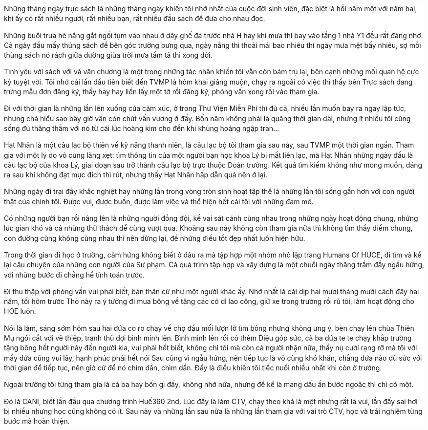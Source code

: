 Những tháng ngày trực sách là những tháng ngày khiến tôi nhớ nhất của [cuộc đời sinh viên](https://nhavantuonglai.com/article/bai-hoc-cuoi-nam-2016), đặc biệt là hồi năm một với năm hai, khi ấy có rất nhiều người, rất nhiều bạn, rất nhiều đầu sách để đưa cho nhau đọc.

Những buổi trưa hè nắng gắt ngồi tụm vào nhau ở dãy ghế đá trước nhà H hay khi mưa thì bay vào tầng 1 nhà Y1 đều rất đáng nhớ. Cả ngày đầu mấy thúng sách để bên góc trường bưng qua, ngày nắng thì thoải mái bao nhiêu thì ngày mưa mệt bấy nhiêu, sợ mỗi thùng sách nó rách giữa đường giữa trời mưa tầm tã thì xong đời.

Tình yêu với sách với và văn chương là một trong những tác nhân khiến tôi vẫn còn bám trụ lại, bên cạnh những mối quan hệ cực kỳ tuyệt vời. Tôi nhớ cái lần đầu tiên biết đến TVMP là hôm khai giảng muộn, chạy ra ngoài có việc thì thấy bên Trực sách đang trưng mẫu đơn đăng ký, thấy hay hay liền lấy một tờ rồi đăng ký, phỏng vấn xong rồi vào tham gia.

Đi với thời gian là những lần lên xuống của cảm xúc, ở trong Thư Viện Miễn Phí thì đủ cả, nhiều lần muốn bay ra ngay lập tức, nhưng chả hiểu sao bây giờ vẫn còn chút vấn vương ở đấy. Bốn năm không phải là quãng thời gian dài, nhưng ít nhiều tôi cũng sống đủ thăng thầm với nó từ cái lúc hoàng kim cho đến khi khủng hoảng ngập tràn…

Hạt Nhân là một câu lạc bộ thiên về kỹ năng thanh niên, là câu lạc bộ tôi tham gia sau này, sau TVMP một thời gian ngắn. Tham gia với một lý do vô cùng lãng xẹt: tìm thông tin của một người bạn học khoa Lý bị mất liên lạc, mà Hạt Nhân những ngày đầu là câu lạc bộ của khoa Lý, giai đoạn sau trở thành câu lạc bộ trực thuộc Đoàn trường. Kết quả tìm kiếm không như mong muốn, đáng ra sau khi không đạt mục đích thì rút, nhưng thấy Hạt Nhân hấp dẫn quá nên ở lại.

Những ngày đi trại đầy khắc nghiệt hay những lần trong vòng tròn sinh hoạt tập thể là những lần tôi sống gần hơn với con người thật của chính tôi. Được vui, được buồn, được làm việc và thể hiện hết cái tôi với những đam mê.

Có những người bạn rồi nâng lên là những người đồng đội, kề vai sát cánh cùng nhau trong những ngày hoạt động chung, những lúc gian khó và cả những thử thách để cùng vượt qua. Khoảng sau này không còn tham gia nữa thì không tìm thấy điểm chung, con đường cũng không cùng nhau thì nên dừng lại, để những điều tốt đẹp nhất luôn hiện hữu.

Trong thời gian đi học ở trường, cảm hứng không biết ở đâu ra mà tập hợp một nhóm nhỏ lập trang Humans Of HUCE, đi tìm và kể lại câu chuyện của những con người của Sư phạm. Cả quá trình tập hợp và xây dựng là một chuỗi ngày thăng trầm đầy ngẫu hứng, với những bước đi chẳng hề tính toán trước.

Đi thu thập với phỏng vấn vui phải biết, bản thân cứ như một người khác ấy. Nhớ nhất là cái dịp hai mươi tháng mười cách đây hai năm, tối hôm trước Thỏ nảy ra ý tưởng đi mua bông về tặng các cô dì lao công, giữ xe trong trường rồi rủ tôi, làm hoạt động cho HOE luôn.

Nói là làm, sáng sớm hôm sau hai đứa co ro chạy về chợ đầu mối lượn lờ tìm bông nhưng không ưng ý, bèn chạy lên chùa Thiên Mụ ngồi cắt với vẽ thiệp, tranh thủ đợi bình minh lên. Bình minh lên rồi có thêm Diệu góp sức, cả ba đứa te te chạy khắp trường tặng bông hết người này đến người kia, vui phải hết biết, không chỉ tôi mà còn cả người nhận nữa, thấy nụ cười rạng rỡ mà tôi với mấy đứa cũng vui lây, hạnh phúc phải hết nói Sau cũng vì ngẫu hứng, nên tiếp tục là vô cùng khó khăn, chẳng đứa nào đủ sức với thời gian để tiếp tục, nên giờ cứ để nó chìm dần, chìm dần. Đấy là điều khiến tôi tiếc nuối nhiều nhất khi còn ở trường.

Ngoài trường tôi từng tham gia là cả ba hay bốn gì đấy, không nhớ nữa, nhưng để kể là mang dấu ấn bước ngoặc thì chỉ có một.

Đó là CANI, biết lần đầu qua chương trình Huế360 2nd. Lúc đấy là làm CTV, chạy theo khá là mệt nhưng rất là vui, lần đấy sai hơi bị nhiều nhưng học cũng không có ít. Sau này và những lần sau nữa là những lần tham gia với vai trò CTV, học và trải nghiệm từng bước mà hoàn thiện.
